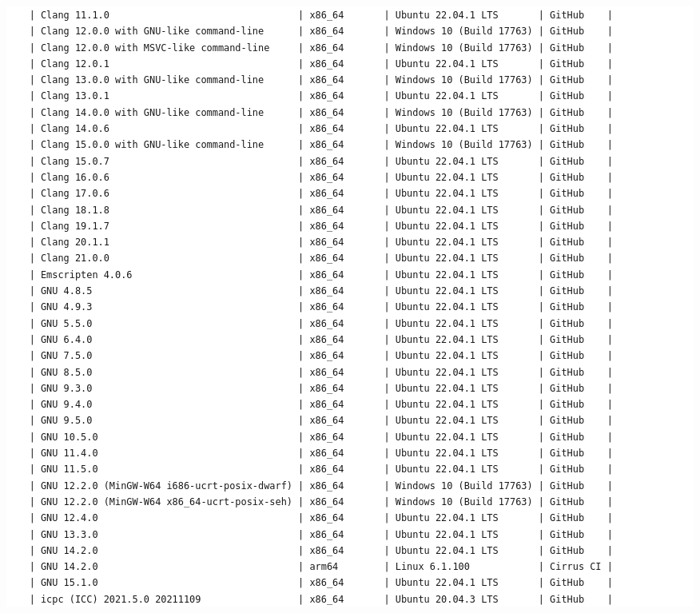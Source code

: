         | Clang 11.1.0                                 | x86_64       | Ubuntu 22.04.1 LTS       | GitHub    |
        | Clang 12.0.0 with GNU-like command-line      | x86_64       | Windows 10 (Build 17763) | GitHub    |
        | Clang 12.0.0 with MSVC-like command-line     | x86_64       | Windows 10 (Build 17763) | GitHub    |
        | Clang 12.0.1                                 | x86_64       | Ubuntu 22.04.1 LTS       | GitHub    |
        | Clang 13.0.0 with GNU-like command-line      | x86_64       | Windows 10 (Build 17763) | GitHub    |
        | Clang 13.0.1                                 | x86_64       | Ubuntu 22.04.1 LTS       | GitHub    |
        | Clang 14.0.0 with GNU-like command-line      | x86_64       | Windows 10 (Build 17763) | GitHub    |
        | Clang 14.0.6                                 | x86_64       | Ubuntu 22.04.1 LTS       | GitHub    |
        | Clang 15.0.0 with GNU-like command-line      | x86_64       | Windows 10 (Build 17763) | GitHub    |
        | Clang 15.0.7                                 | x86_64       | Ubuntu 22.04.1 LTS       | GitHub    |
        | Clang 16.0.6                                 | x86_64       | Ubuntu 22.04.1 LTS       | GitHub    |
        | Clang 17.0.6                                 | x86_64       | Ubuntu 22.04.1 LTS       | GitHub    |
        | Clang 18.1.8                                 | x86_64       | Ubuntu 22.04.1 LTS       | GitHub    |
        | Clang 19.1.7                                 | x86_64       | Ubuntu 22.04.1 LTS       | GitHub    |
        | Clang 20.1.1                                 | x86_64       | Ubuntu 22.04.1 LTS       | GitHub    |
        | Clang 21.0.0                                 | x86_64       | Ubuntu 22.04.1 LTS       | GitHub    |
        | Emscripten 4.0.6                             | x86_64       | Ubuntu 22.04.1 LTS       | GitHub    |
        | GNU 4.8.5                                    | x86_64       | Ubuntu 22.04.1 LTS       | GitHub    |
        | GNU 4.9.3                                    | x86_64       | Ubuntu 22.04.1 LTS       | GitHub    |
        | GNU 5.5.0                                    | x86_64       | Ubuntu 22.04.1 LTS       | GitHub    |
        | GNU 6.4.0                                    | x86_64       | Ubuntu 22.04.1 LTS       | GitHub    |
        | GNU 7.5.0                                    | x86_64       | Ubuntu 22.04.1 LTS       | GitHub    |
        | GNU 8.5.0                                    | x86_64       | Ubuntu 22.04.1 LTS       | GitHub    |
        | GNU 9.3.0                                    | x86_64       | Ubuntu 22.04.1 LTS       | GitHub    |
        | GNU 9.4.0                                    | x86_64       | Ubuntu 22.04.1 LTS       | GitHub    |
        | GNU 9.5.0                                    | x86_64       | Ubuntu 22.04.1 LTS       | GitHub    |
        | GNU 10.5.0                                   | x86_64       | Ubuntu 22.04.1 LTS       | GitHub    |
        | GNU 11.4.0                                   | x86_64       | Ubuntu 22.04.1 LTS       | GitHub    |
        | GNU 11.5.0                                   | x86_64       | Ubuntu 22.04.1 LTS       | GitHub    |
        | GNU 12.2.0 (MinGW-W64 i686-ucrt-posix-dwarf) | x86_64       | Windows 10 (Build 17763) | GitHub    |
        | GNU 12.2.0 (MinGW-W64 x86_64-ucrt-posix-seh) | x86_64       | Windows 10 (Build 17763) | GitHub    |
        | GNU 12.4.0                                   | x86_64       | Ubuntu 22.04.1 LTS       | GitHub    |
        | GNU 13.3.0                                   | x86_64       | Ubuntu 22.04.1 LTS       | GitHub    |
        | GNU 14.2.0                                   | x86_64       | Ubuntu 22.04.1 LTS       | GitHub    |
        | GNU 14.2.0                                   | arm64        | Linux 6.1.100            | Cirrus CI |
        | GNU 15.1.0                                   | x86_64       | Ubuntu 22.04.1 LTS       | GitHub    |
        | icpc (ICC) 2021.5.0 20211109                 | x86_64       | Ubuntu 20.04.3 LTS       | GitHub    |